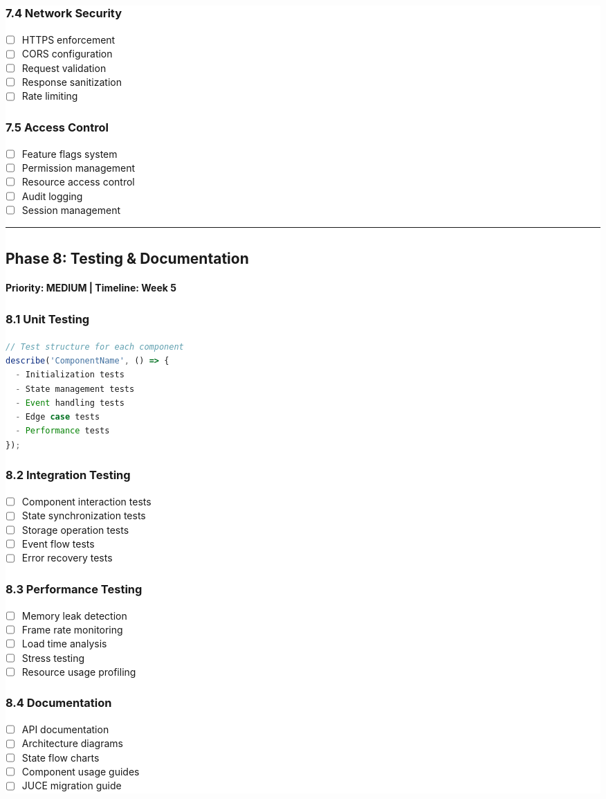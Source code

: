 ### 7.4 Network Security
- [ ] HTTPS enforcement
- [ ] CORS configuration
- [ ] Request validation
- [ ] Response sanitization
- [ ] Rate limiting

### 7.5 Access Control
- [ ] Feature flags system
- [ ] Permission management
- [ ] Resource access control
- [ ] Audit logging
- [ ] Session management

---

## Phase 8: Testing & Documentation
**Priority: MEDIUM | Timeline: Week 5**

### 8.1 Unit Testing
```javascript
// Test structure for each component
describe('ComponentName', () => {
  - Initialization tests
  - State management tests
  - Event handling tests
  - Edge case tests
  - Performance tests
});
```

### 8.2 Integration Testing
- [ ] Component interaction tests
- [ ] State synchronization tests
- [ ] Storage operation tests
- [ ] Event flow tests
- [ ] Error recovery tests

### 8.3 Performance Testing
- [ ] Memory leak detection
- [ ] Frame rate monitoring
- [ ] Load time analysis
- [ ] Stress testing
- [ ] Resource usage profiling

### 8.4 Documentation
- [ ] API documentation
- [ ] Architecture diagrams
- [ ] State flow charts
- [ ] Component usage guides
- [ ] JUCE migration guide
